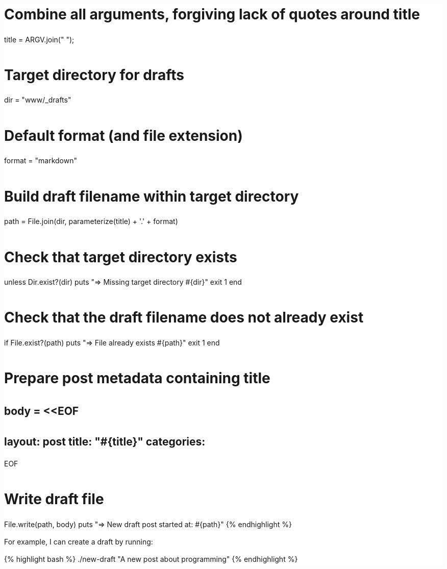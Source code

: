 # Combine all arguments, forgiving lack of quotes around title
title = ARGV.join(" ");

# Target directory for drafts
dir = "www/_drafts"

# Default format (and file extension)
format = "markdown"

# Build draft filename within target directory
path = File.join(dir, parameterize(title) + '.' + format)

# Check that target directory exists
unless Dir.exist?(dir)
  puts "=> Missing target directory #{dir}"
  exit 1
end

# Check that the draft filename does not already exist
if File.exist?(path)
  puts "=> File already exists #{path}"
  exit 1
end

# Prepare post metadata containing title
body = <<EOF
---
layout:     post
title:      "#{title}"
categories: 
---
EOF

# Write draft file
File.write(path, body)
puts "=> New draft post started at: #{path}"
{% endhighlight %}

For example, I can create a draft by running:

{% highlight bash %}
./new-draft "A new post about programming"
{% endhighlight %}
